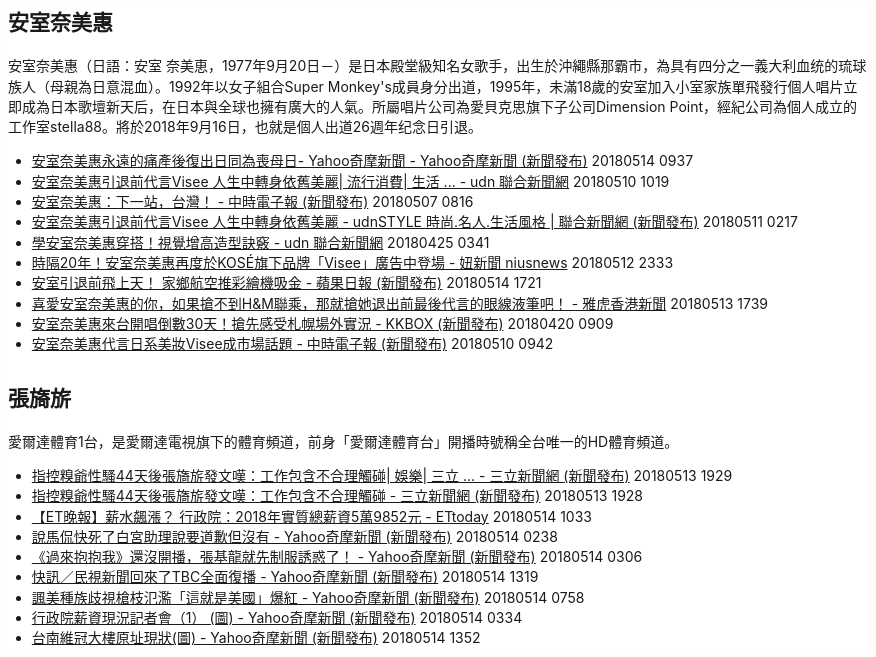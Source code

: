 ## 安室奈美惠

安室奈美惠（日語：安室 奈美恵，1977年9月20日－）是日本殿堂級知名女歌手，出生於沖繩縣那霸市，為具有四分之一義大利血统的琉球族人（母親為日意混血）。1992年以女子組合Super Monkey's成員身分出道，1995年，未滿18歲的安室加入小室家族單飛發行個人唱片立即成為日本歌壇新天后，在日本與全球也擁有廣大的人氣。所屬唱片公司為愛貝克思旗下子公司Dimension Point，經紀公司為個人成立的工作室stella88。將於2018年9月16日，也就是個人出道26週年纪念日引退。
- [安室奈美惠永遠的痛產後復出日同為喪母日- Yahoo奇摩新聞 - Yahoo奇摩新聞 (新聞發布)](https://tw.news.yahoo.com/%E5%AE%89%E5%AE%A4%E5%A5%88%E7%BE%8E%E6%83%A0%E6%B0%B8%E9%81%A0%E7%9A%84%E7%97%9B-%E7%94%A2%E5%BE%8C%E5%BE%A9%E5%87%BA%E6%97%A5%E5%90%8C%E7%82%BA%E5%96%AA%E6%AF%8D%E6%97%A5-091831322.html "安室奈美惠永遠的痛產後復出日同為喪母日- Yahoo奇摩新聞 - Yahoo奇摩新聞 (新聞發布)") 20180514 0937
- [安室奈美惠引退前代言Visee 人生中轉身依舊美麗| 流行消費| 生活 ... - udn 聯合新聞網](https://udn.com/news/story/7270/3135198 "安室奈美惠引退前代言Visee 人生中轉身依舊美麗| 流行消費| 生活 ... - udn 聯合新聞網") 20180510 1019
- [安室奈美惠：下一站，台灣！ - 中時電子報 (新聞發布)](http://www.chinatimes.com/realtimenews/20180507002646-260404 "安室奈美惠：下一站，台灣！ - 中時電子報 (新聞發布)") 20180507 0816
- [安室奈美惠引退前代言Visee 人生中轉身依舊美麗 - udnSTYLE 時尚.名人.生活風格 | 聯合新聞網 (新聞發布)](https://style.udn.com/style/story/8080/3135198 "安室奈美惠引退前代言Visee 人生中轉身依舊美麗 - udnSTYLE 時尚.名人.生活風格 | 聯合新聞網 (新聞發布)") 20180511 0217
- [學安室奈美惠穿搭！視覺增高造型訣竅 - udn 聯合新聞網](https://udn.com/news/story/7270/3106157 "學安室奈美惠穿搭！視覺增高造型訣竅 - udn 聯合新聞網") 20180425 0341
- [時隔20年！安室奈美惠再度於KOSÉ旗下品牌「Visee」廣告中登場 - 妞新聞 niusnews](https://www.niusnews.com/=P0vv4lg7 "時隔20年！安室奈美惠再度於KOSÉ旗下品牌「Visee」廣告中登場 - 妞新聞 niusnews") 20180512 2333
- [安室引退前飛上天！ 家鄉航空推彩繪機吸金 - 蘋果日報 (新聞發布)](https://tw.entertainment.appledaily.com/realtime/20180514/1353662 "安室引退前飛上天！ 家鄉航空推彩繪機吸金 - 蘋果日報 (新聞發布)") 20180514 1721
- [喜愛安室奈美惠的你，如果搶不到H&M聯乘，那就搶她退出前最後代言的眼線液筆吧！ - 雅虎香港新聞](https://hk.news.yahoo.com/%E5%96%9C%E6%84%9B%E5%AE%89%E5%AE%A4%E5%A5%88%E7%BE%8E%E6%83%A0%E7%9A%84%E4%BD%A0-%E5%A6%82%E6%9E%9C%E6%90%B6%E4%B8%8D%E5%88%B0h-m%E8%81%AF%E4%B9%98-%E9%82%A3%E5%B0%B1%E6%90%B6%E5%A5%B9%E9%80%80%E5%87%BA%E5%89%8D%E6%9C%80%E5%BE%8C%E4%BB%A3%E8%A8%80%E7%9A%84%E7%9C%BC%E7%B7%9A%E6%B6%B2%E7%AD%86%E5%90%A7-221133099.html "喜愛安室奈美惠的你，如果搶不到H&M聯乘，那就搶她退出前最後代言的眼線液筆吧！ - 雅虎香港新聞") 20180513 1739
- [安室奈美惠來台開唱倒數30天！搶先感受札幌場外實況 - KKBOX (新聞發布)](https://www.kkbox.com/tw/tc/column/features-0-2536-1.html "安室奈美惠來台開唱倒數30天！搶先感受札幌場外實況 - KKBOX (新聞發布)") 20180420 0909
- [安室奈美惠代言日系美妝Visee成市場話題 - 中時電子報 (新聞發布)](http://www.chinatimes.com/realtimenews/20180510004882-260404 "安室奈美惠代言日系美妝Visee成市場話題 - 中時電子報 (新聞發布)") 20180510 0942

## 張旖旂

愛爾達體育1台，是愛爾達電視旗下的體育頻道，前身「愛爾達體育台」開播時號稱全台唯一的HD體育頻道。
- [指控糗爺性騷44天後張旖旂發文嘆：工作包含不合理觸碰| 娛樂| 三立 ... - 三立新聞網 (新聞發布)](http://www.setn.com/News.aspx?NewsID=379437 "指控糗爺性騷44天後張旖旂發文嘆：工作包含不合理觸碰| 娛樂| 三立 ... - 三立新聞網 (新聞發布)") 20180513 1929
- [指控糗爺性騷44天後張旖旂發文嘆：工作包含不合理觸碰 - 三立新聞網 (新聞發布)](http://www.setn.com/E/news.aspx?newsid=379437 "指控糗爺性騷44天後張旖旂發文嘆：工作包含不合理觸碰 - 三立新聞網 (新聞發布)") 20180513 1928
- [【ET晚報】薪水飆漲？ 行政院：2018年實質總薪資5萬9852元 - ETtoday](https://www.ettoday.net/news/20180514/1169406.htm "【ET晚報】薪水飆漲？ 行政院：2018年實質總薪資5萬9852元 - ETtoday") 20180514 1033
- [說馬侃快死了白宮助理說要道歉但沒有 - Yahoo奇摩新聞 (新聞發布)](https://tw.news.yahoo.com/%E8%AA%AA%E9%A6%AC%E4%BE%83%E5%BF%AB%E6%AD%BB%E4%BA%86-%E7%99%BD%E5%AE%AE%E5%8A%A9%E7%90%86%E8%AA%AA%E8%A6%81%E9%81%93%E6%AD%89%E4%BD%86%E6%B2%92%E6%9C%89-022005062.html "說馬侃快死了白宮助理說要道歉但沒有 - Yahoo奇摩新聞 (新聞發布)") 20180514 0238
- [《過來抱抱我》還沒開播，張基龍就先制服誘惑了！ - Yahoo奇摩新聞 (新聞發布)](https://tw.news.yahoo.com/%E9%81%8E%E4%BE%86%E6%8A%B1%E6%8A%B1%E6%88%91-%E9%82%84%E6%B2%92%E9%96%8B%E6%92%AD-%E5%BC%B5%E5%9F%BA%E9%BE%8D%E5%B0%B1%E5%85%88%E5%88%B6%E6%9C%8D%E8%AA%98%E6%83%91%E4%BA%86-000000132.html "《過來抱抱我》還沒開播，張基龍就先制服誘惑了！ - Yahoo奇摩新聞 (新聞發布)") 20180514 0306
- [快訊／民視新聞回來了TBC全面復播 - Yahoo奇摩新聞 (新聞發布)](https://tw.news.yahoo.com/%E5%BF%AB%E8%A8%8A-%E6%B0%91%E8%A6%96%E6%96%B0%E8%81%9E%E5%9B%9E%E4%BE%86%E4%BA%86-tbc%E5%82%8D%E6%99%9A%E9%83%A8%E5%88%86%E5%9C%B0%E5%8D%80%E9%99%B8%E7%BA%8C%E5%BE%A9%E6%92%AD-121256125.html "快訊／民視新聞回來了TBC全面復播 - Yahoo奇摩新聞 (新聞發布)") 20180514 1319
- [諷美種族歧視槍枝氾濫「這就是美國」爆紅 - Yahoo奇摩新聞 (新聞發布)](https://tw.news.yahoo.com/%E8%AB%B7%E7%BE%8E%E7%A8%AE%E6%97%8F%E6%AD%A7%E8%A6%96%E6%A7%8D%E6%9E%9D%E6%B0%BE%E6%BF%AB-%E9%80%99%E5%B0%B1%E6%98%AF%E7%BE%8E%E5%9C%8B-%E7%88%86%E7%B4%85-073509448.html "諷美種族歧視槍枝氾濫「這就是美國」爆紅 - Yahoo奇摩新聞 (新聞發布)") 20180514 0758
- [行政院薪資現況記者會（1） (圖) - Yahoo奇摩新聞 (新聞發布)](https://tw.news.yahoo.com/%E8%A1%8C%E6%94%BF%E9%99%A2%E8%96%AA%E8%B3%87%E7%8F%BE%E6%B3%81%E8%A8%98%E8%80%85%E6%9C%83-1-%E5%9C%96-030041473.html "行政院薪資現況記者會（1） (圖) - Yahoo奇摩新聞 (新聞發布)") 20180514 0334
- [台南維冠大樓原址現狀(圖) - Yahoo奇摩新聞 (新聞發布)](https://tw.news.yahoo.com/%E5%8F%B0%E5%8D%97%E7%B6%AD%E5%86%A0%E5%A4%A7%E6%A8%93%E5%8E%9F%E5%9D%80%E7%8F%BE%E7%8B%80-%E5%9C%96-132357323.html "台南維冠大樓原址現狀(圖) - Yahoo奇摩新聞 (新聞發布)") 20180514 1352
